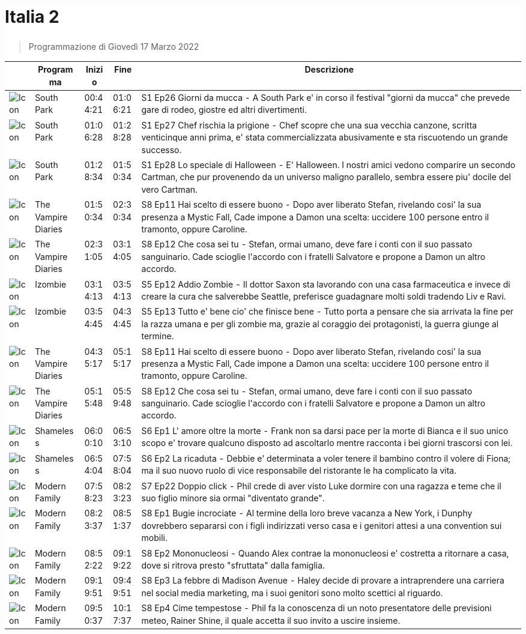 # Italia 2
> Programmazione di Giovedì 17 Marzo 2022

||Programma|Inizio|Fine|Descrizione|
|---|---|---|---|---|
|![Icon](https://guidatv.sky.it/uuid/75dc8b06-60f0-4085-86b4-0a9d2222c1b4/cover?md5ChecksumParam=068cd2a13f94fe68ff133981d5defa79)|South Park|00:44:21|01:06:21|S1 Ep26 Giorni da mucca - A South Park e&#039; in corso il festival &quot;giorni da mucca&quot; che prevede gare di rodeo, giostre ed altri divertimenti.
|![Icon](https://guidatv.sky.it/uuid/f212bbd5-41e9-4bc3-b3bf-52cf77fc8fcf/cover?md5ChecksumParam=068cd2a13f94fe68ff133981d5defa79)|South Park|01:06:28|01:28:28|S1 Ep27 Chef rischia la prigione - Chef scopre che una sua vecchia canzone, scritta venticinque anni prima, e&#039; stata commercializzata abusivamente e sta riscuotendo un grande successo.
|![Icon](https://guidatv.sky.it/uuid/2f054616-6340-4f17-8edf-98a4078a287b/cover?md5ChecksumParam=068cd2a13f94fe68ff133981d5defa79)|South Park|01:28:34|01:50:34|S1 Ep28 Lo speciale di Halloween - E&#039; Halloween. I nostri amici vedono comparire un secondo Cartman, che pur provenendo da un universo maligno parallelo, sembra essere piu&#039; docile del vero Cartman.
|![Icon](https://guidatv.sky.it/uuid/01c87c6d-12b5-45e0-90ef-b58cd7c4cd7d/cover?md5ChecksumParam=7b79cf48a9bb04630e8998f92e29c295)|The Vampire Diaries|01:50:34|02:30:34|S8 Ep11 Hai scelto di essere buono - Dopo aver liberato Stefan, rivelando cosi&#039; la sua presenza a Mystic Fall, Cade impone a Damon una scelta: uccidere 100 persone entro il tramonto, oppure Caroline.
|![Icon](https://guidatv.sky.it/uuid/75531c40-48a6-439a-8903-878d3483dc70/cover?md5ChecksumParam=7b79cf48a9bb04630e8998f92e29c295)|The Vampire Diaries|02:31:05|03:14:05|S8 Ep12 Che cosa sei tu - Stefan, ormai umano, deve fare i conti con il suo passato sanguinario. Cade scioglie l&#039;accordo con i fratelli Salvatore e propone a Damon un altro accordo.
|![Icon](https://guidatv.sky.it/uuid/e130b38e-21db-4d89-bedd-295ced78bfc5/cover?md5ChecksumParam=aa3570602c0582483f7ffe45506b4165)|Izombie|03:14:13|03:54:13|S5 Ep12 Addio Zombie - Il dottor Saxon sta lavorando con una casa farmaceutica e invece di creare la cura che salverebbe Seattle, preferisce guadagnare molti soldi tradendo Liv e Ravi.
|![Icon](https://guidatv.sky.it/uuid/05730538-67f4-49f2-8079-c9b92f5094b8/cover?md5ChecksumParam=aa3570602c0582483f7ffe45506b4165)|Izombie|03:54:45|04:34:45|S5 Ep13 Tutto e&#039; bene cio&#039; che finisce bene - Tutto porta a pensare che sia arrivata la fine per la razza umana e per gli zombie ma, grazie al coraggio dei protagonisti, la guerra giunge al termine.
|![Icon](https://guidatv.sky.it/uuid/01c87c6d-12b5-45e0-90ef-b58cd7c4cd7d/cover?md5ChecksumParam=7b79cf48a9bb04630e8998f92e29c295)|The Vampire Diaries|04:35:17|05:15:17|S8 Ep11 Hai scelto di essere buono - Dopo aver liberato Stefan, rivelando cosi&#039; la sua presenza a Mystic Fall, Cade impone a Damon una scelta: uccidere 100 persone entro il tramonto, oppure Caroline.
|![Icon](https://guidatv.sky.it/uuid/75531c40-48a6-439a-8903-878d3483dc70/cover?md5ChecksumParam=7b79cf48a9bb04630e8998f92e29c295)|The Vampire Diaries|05:15:48|05:59:48|S8 Ep12 Che cosa sei tu - Stefan, ormai umano, deve fare i conti con il suo passato sanguinario. Cade scioglie l&#039;accordo con i fratelli Salvatore e propone a Damon un altro accordo.
|![Icon](https://guidatv.sky.it/uuid/0df8763c-bd06-4e49-ab0b-c4ca7dda97f8/cover?md5ChecksumParam=83bfa0b5f9282383486e8a4c3f492e07)|Shameless|06:00:10|06:53:10|S6 Ep1 L&#039; amore oltre la morte - Frank non sa darsi pace per la morte di Bianca e il suo unico scopo e&#039; trovare qualcuno disposto ad ascoltarlo mentre racconta i bei giorni trascorsi con lei.
|![Icon](https://guidatv.sky.it/uuid/2de76e74-7171-49fd-8bc2-051c32de3999/cover?md5ChecksumParam=83bfa0b5f9282383486e8a4c3f492e07)|Shameless|06:54:04|07:58:04|S6 Ep2 La ricaduta - Debbie e&#039; determinata a voler tenere il bambino contro il volere di Fiona; ma il suo nuovo ruolo di vice responsabile del ristorante le ha complicato la vita.
|![Icon](https://guidatv.sky.it/uuid/6928ab37-f163-4dd3-8324-b5e746438990/cover?md5ChecksumParam=478acce0e5f7e61d694b3af6d9d6fc95)|Modern Family|07:58:23|08:23:23|S7 Ep22 Doppio click - Phil crede di aver visto Luke dormire con una ragazza e teme che il suo figlio minore sia ormai &quot;diventato grande&quot;.
|![Icon](https://guidatv.sky.it/uuid/75b9d057-8ad6-4ba8-9e02-d63441d44243/cover?md5ChecksumParam=1541d7caff8902c2ad8109ca87c9b2da)|Modern Family|08:23:37|08:51:37|S8 Ep1 Bugie incrociate - Al termine della loro breve vacanza a New York, i Dunphy dovrebbero separarsi con i figli indirizzati verso casa e i genitori attesi a una convention sui mobili.
|![Icon](https://guidatv.sky.it/uuid/d2c6dd0b-2d39-4a60-a51c-3065e3e85831/cover?md5ChecksumParam=1541d7caff8902c2ad8109ca87c9b2da)|Modern Family|08:52:22|09:19:22|S8 Ep2 Mononucleosi - Quando Alex contrae la mononucleosi e&#039; costretta a ritornare a casa, dove si ritrova presto &quot;sfruttata&quot; dalla famiglia.
|![Icon](https://guidatv.sky.it/uuid/ec0caaf1-e701-4ea5-819e-31399a51d110/cover?md5ChecksumParam=1541d7caff8902c2ad8109ca87c9b2da)|Modern Family|09:19:51|09:49:51|S8 Ep3 La febbre di Madison Avenue - Haley decide di provare a intraprendere una carriera nel social media marketing, ma i suoi genitori sono molto scettici al riguardo.
|![Icon](https://guidatv.sky.it/uuid/5cde9b87-ae8a-486c-b574-a110b10b14c8/cover?md5ChecksumParam=1541d7caff8902c2ad8109ca87c9b2da)|Modern Family|09:50:37|10:17:37|S8 Ep4 Cime tempestose - Phil fa la conoscenza di un noto presentatore delle previsioni meteo, Rainer Shine, il quale accetta il suo invito a uscire insieme.